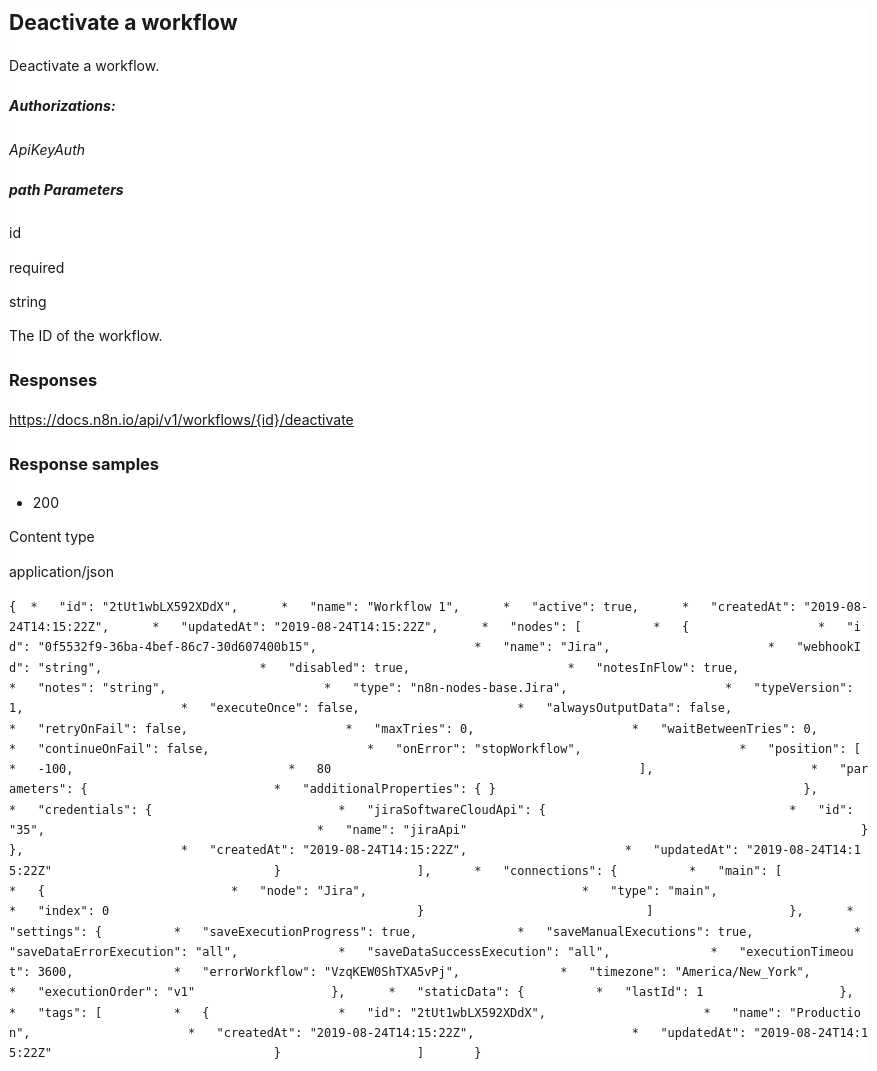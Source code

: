 ## [](#tag/Workflow/paths/~1workflows~1{id}~1deactivate/post)Deactivate a workflow

Deactivate a workflow.

##### Authorizations:

_ApiKeyAuth_

##### path Parameters

id

required

string

The ID of the workflow.

### Responses

https://docs.n8n.io/api/v1/workflows/{id}/deactivate

### Response samples

*   200

Content type

application/json

 

`{  *   "id": "2tUt1wbLX592XDdX",      *   "name": "Workflow 1",      *   "active": true,      *   "createdAt": "2019-08-24T14:15:22Z",      *   "updatedAt": "2019-08-24T14:15:22Z",      *   "nodes": [          *   {                  *   "id": "0f5532f9-36ba-4bef-86c7-30d607400b15",                      *   "name": "Jira",                      *   "webhookId": "string",                      *   "disabled": true,                      *   "notesInFlow": true,                      *   "notes": "string",                      *   "type": "n8n-nodes-base.Jira",                      *   "typeVersion": 1,                      *   "executeOnce": false,                      *   "alwaysOutputData": false,                      *   "retryOnFail": false,                      *   "maxTries": 0,                      *   "waitBetweenTries": 0,                      *   "continueOnFail": false,                      *   "onError": "stopWorkflow",                      *   "position": [                          *   -100,                              *   80                                           ],                      *   "parameters": {                          *   "additionalProperties": { }                                           },                      *   "credentials": {                          *   "jiraSoftwareCloudApi": {                                  *   "id": "35",                                      *   "name": "jiraApi"                                                       }                                           },                      *   "createdAt": "2019-08-24T14:15:22Z",                      *   "updatedAt": "2019-08-24T14:15:22Z"                               }                   ],      *   "connections": {          *   "main": [                  *   {                          *   "node": "Jira",                              *   "type": "main",                              *   "index": 0                                           }                               ]                   },      *   "settings": {          *   "saveExecutionProgress": true,              *   "saveManualExecutions": true,              *   "saveDataErrorExecution": "all",              *   "saveDataSuccessExecution": "all",              *   "executionTimeout": 3600,              *   "errorWorkflow": "VzqKEW0ShTXA5vPj",              *   "timezone": "America/New_York",              *   "executionOrder": "v1"                   },      *   "staticData": {          *   "lastId": 1                   },      *   "tags": [          *   {                  *   "id": "2tUt1wbLX592XDdX",                      *   "name": "Production",                      *   "createdAt": "2019-08-24T14:15:22Z",                      *   "updatedAt": "2019-08-24T14:15:22Z"                               }                   ]       }`

